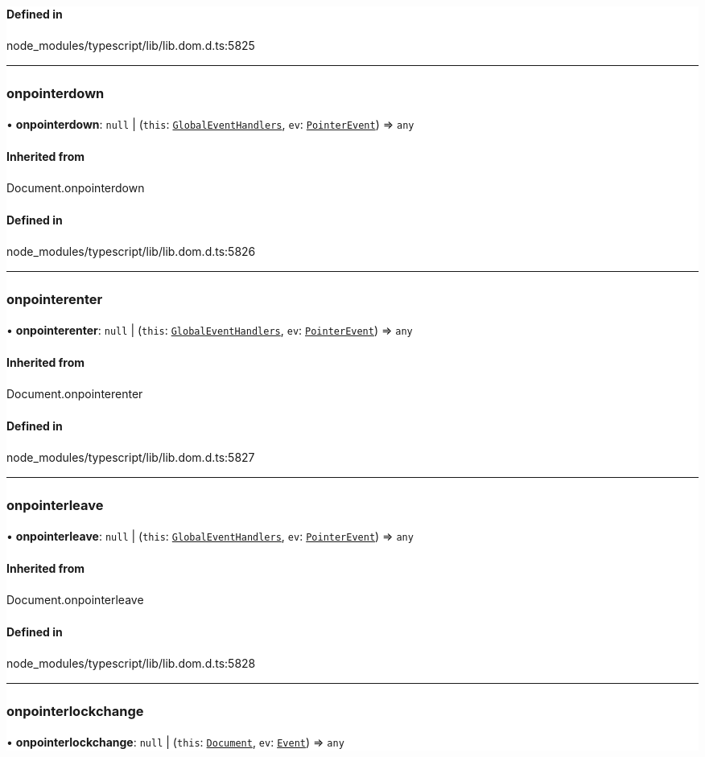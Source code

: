 #### Defined in

node_modules/typescript/lib/lib.dom.d.ts:5825

___

### onpointerdown

• **onpointerdown**: ``null`` \| (`this`: [`GlobalEventHandlers`](input._internal_.GlobalEventHandlers.md), `ev`: [`PointerEvent`](../modules/input._internal_.md#pointerevent)) => `any`

#### Inherited from

Document.onpointerdown

#### Defined in

node_modules/typescript/lib/lib.dom.d.ts:5826

___

### onpointerenter

• **onpointerenter**: ``null`` \| (`this`: [`GlobalEventHandlers`](input._internal_.GlobalEventHandlers.md), `ev`: [`PointerEvent`](../modules/input._internal_.md#pointerevent)) => `any`

#### Inherited from

Document.onpointerenter

#### Defined in

node_modules/typescript/lib/lib.dom.d.ts:5827

___

### onpointerleave

• **onpointerleave**: ``null`` \| (`this`: [`GlobalEventHandlers`](input._internal_.GlobalEventHandlers.md), `ev`: [`PointerEvent`](../modules/input._internal_.md#pointerevent)) => `any`

#### Inherited from

Document.onpointerleave

#### Defined in

node_modules/typescript/lib/lib.dom.d.ts:5828

___

### onpointerlockchange

• **onpointerlockchange**: ``null`` \| (`this`: [`Document`](../modules/input._internal_.md#document), `ev`: [`Event`](../modules/input._internal_.md#event)) => `any`
